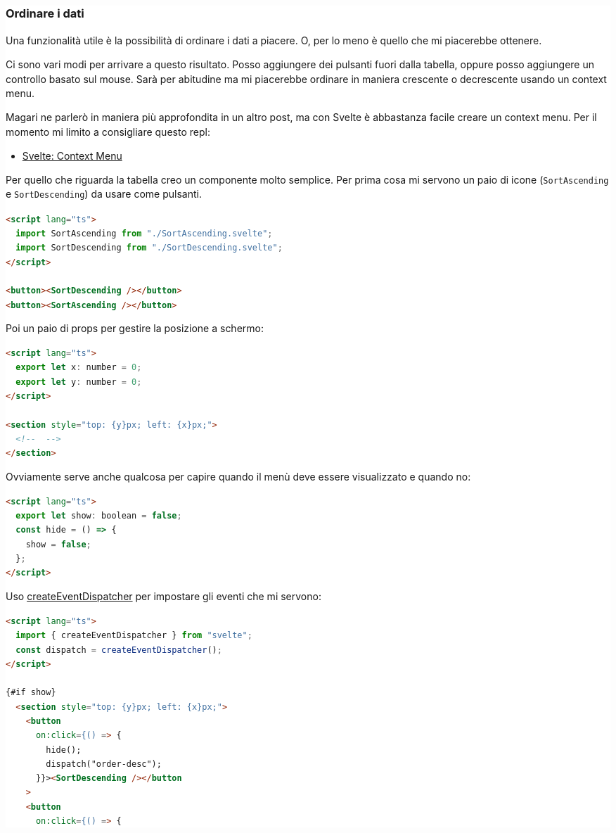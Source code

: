 ### Ordinare i dati

Una funzionalità utile è la possibilità di ordinare i dati a piacere. O, per lo meno è quello che mi piacerebbe ottenere.

Ci sono vari modi per arrivare a questo risultato. Posso aggiungere dei pulsanti fuori dalla tabella, oppure posso aggiungere un controllo basato sul mouse. Sarà per abitudine ma mi piacerebbe ordinare in maniera crescente o decrescente usando un context menu.

Magari ne parlerò in maniera più approfondita in un altro post, ma con Svelte è abbastanza facile creare un context menu. Per il momento mi limito a consigliare questo repl:

- [Svelte: Context Menu](https://svelte.dev/repl/3a33725c3adb4f57b46b597f9dade0c1?version=3.25.0)

Per quello che riguarda la tabella creo un componente molto semplice. Per prima cosa mi servono un paio di icone (`SortAscending` e `SortDescending`) da usare come pulsanti.

```html
<script lang="ts">
  import SortAscending from "./SortAscending.svelte";
  import SortDescending from "./SortDescending.svelte";
</script>

<button><SortDescending /></button>
<button><SortAscending /></button>
```

Poi un paio di props per gestire la posizione a schermo:

```html
<script lang="ts">
  export let x: number = 0;
  export let y: number = 0;
</script>

<section style="top: {y}px; left: {x}px;">
  <!--  -->
</section>
```

Ovviamente serve anche qualcosa per capire quando il menù deve essere visualizzato e quando no:

```html
<script lang="ts">
  export let show: boolean = false;
  const hide = () => {
    show = false;
  };
</script>
```

Uso [createEventDispatcher](https://svelte.dev/docs#run-time-svelte-createeventdispatcher) per impostare gli eventi che mi servono:

```html
<script lang="ts">
  import { createEventDispatcher } from "svelte";
  const dispatch = createEventDispatcher();
</script>

{#if show}
  <section style="top: {y}px; left: {x}px;">
    <button
      on:click={() => {
        hide();
        dispatch("order-desc");
      }}><SortDescending /></button
    >
    <button
      on:click={() => {
```